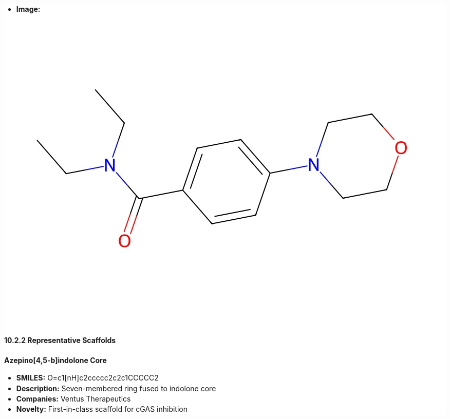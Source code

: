 - **Image:** ![PF-06928215](cgas_structures/images/PF-06928215.jpg)

#### 10.2.2 Representative Scaffolds

**Azepino[4,5-b]indolone Core**
- **SMILES:** O=c1[nH]c2ccccc2c2c1CCCCC2
- **Description:** Seven-membered ring fused to indolone core
- **Companies:** Ventus Therapeutics
- **Novelty:** First-in-class scaffold for cGAS inhibition
